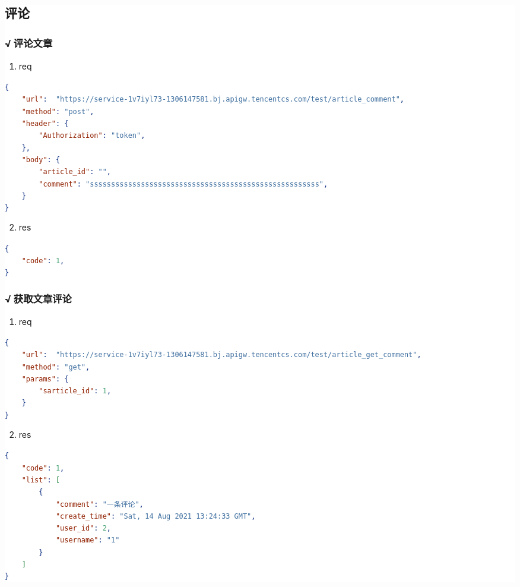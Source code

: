 ###  

## 评论

### √ 评论文章
1. req
```json
{
    "url":  "https://service-1v7iyl73-1306147581.bj.apigw.tencentcs.com/test/article_comment",
    "method": "post",
    "header": {
        "Authorization": "token",
    },
    "body": {
        "article_id": "",
        "comment": "ssssssssssssssssssssssssssssssssssssssssssssssssssssss",
    }
}
```
2. res
```json
{
    "code": 1,
}
```

### √ 获取文章评论
1. req
```json
{
    "url":  "https://service-1v7iyl73-1306147581.bj.apigw.tencentcs.com/test/article_get_comment",
    "method": "get",
    "params": {
        "sarticle_id": 1,
    }
}
```
2. res
```json
{
    "code": 1,
    "list": [
        {
            "comment": "一条评论",
            "create_time": "Sat, 14 Aug 2021 13:24:33 GMT",
            "user_id": 2,
            "username": "1"
        }
    ]
}
```
